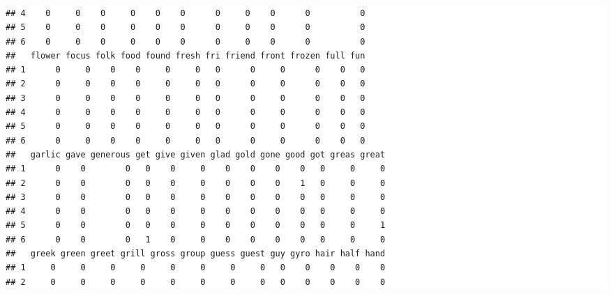     ## 4    0     0    0     0    0    0      0     0    0      0          0
    ## 5    0     0    0     0    0    0      0     0    0      0          0
    ## 6    0     0    0     0    0    0      0     0    0      0          0
    ##   flower focus folk food found fresh fri friend front frozen full fun
    ## 1      0     0    0    0     0     0   0      0     0      0    0   0
    ## 2      0     0    0    0     0     0   0      0     0      0    0   0
    ## 3      0     0    0    0     0     0   0      0     0      0    0   0
    ## 4      0     0    0    0     0     0   0      0     0      0    0   0
    ## 5      0     0    0    0     0     0   0      0     0      0    0   0
    ## 6      0     0    0    0     0     0   0      0     0      0    0   0
    ##   garlic gave generous get give given glad gold gone good got greas great
    ## 1      0    0        0   0    0     0    0    0    0    0   0     0     0
    ## 2      0    0        0   0    0     0    0    0    0    1   0     0     0
    ## 3      0    0        0   0    0     0    0    0    0    0   0     0     0
    ## 4      0    0        0   0    0     0    0    0    0    0   0     0     0
    ## 5      0    0        0   0    0     0    0    0    0    0   0     0     1
    ## 6      0    0        0   1    0     0    0    0    0    0   0     0     0
    ##   greek green greet grill gross group guess guest guy gyro hair half hand
    ## 1     0     0     0     0     0     0     0     0   0    0    0    0    0
    ## 2     0     0     0     0     0     0     0     0   0    0    0    0    0